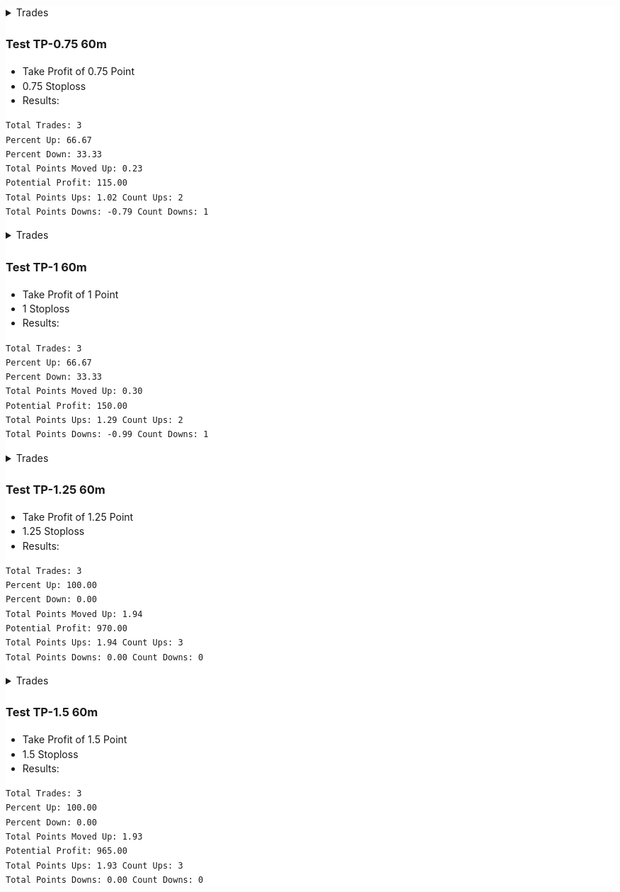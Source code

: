 <details><summary>Trades</summary></details>

### Test TP-0.75 60m
* Take Profit of 0.75 Point
* 0.75 Stoploss
* Results:
```
Total Trades: 3
Percent Up: 66.67
Percent Down: 33.33
Total Points Moved Up: 0.23
Potential Profit: 115.00
Total Points Ups: 1.02 Count Ups: 2
Total Points Downs: -0.79 Count Downs: 1
```

<details><summary>Trades</summary></details>

### Test TP-1 60m
* Take Profit of 1 Point
* 1 Stoploss
* Results:
```
Total Trades: 3
Percent Up: 66.67
Percent Down: 33.33
Total Points Moved Up: 0.30
Potential Profit: 150.00
Total Points Ups: 1.29 Count Ups: 2
Total Points Downs: -0.99 Count Downs: 1
```

<details><summary>Trades</summary></details>

### Test TP-1.25 60m
* Take Profit of 1.25 Point
* 1.25 Stoploss
* Results:
```
Total Trades: 3
Percent Up: 100.00
Percent Down: 0.00
Total Points Moved Up: 1.94
Potential Profit: 970.00
Total Points Ups: 1.94 Count Ups: 3
Total Points Downs: 0.00 Count Downs: 0
```

<details><summary>Trades</summary></details>

### Test TP-1.5 60m
* Take Profit of 1.5 Point
* 1.5 Stoploss
* Results:
```
Total Trades: 3
Percent Up: 100.00
Percent Down: 0.00
Total Points Moved Up: 1.93
Potential Profit: 965.00
Total Points Ups: 1.93 Count Ups: 3
Total Points Downs: 0.00 Count Downs: 0
```
